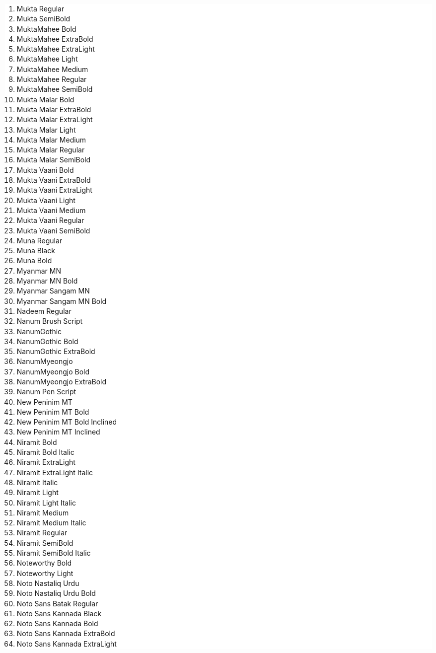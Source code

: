  1. Mukta Regular
 1. Mukta SemiBold
 1. MuktaMahee Bold
 1. MuktaMahee ExtraBold
 1. MuktaMahee ExtraLight
 1. MuktaMahee Light
 1. MuktaMahee Medium
 1. MuktaMahee Regular
 1. MuktaMahee SemiBold
 1. Mukta Malar Bold
 1. Mukta Malar ExtraBold
 1. Mukta Malar ExtraLight
 1. Mukta Malar Light
 1. Mukta Malar Medium
 1. Mukta Malar Regular
 1. Mukta Malar SemiBold
 1. Mukta Vaani Bold
 1. Mukta Vaani ExtraBold
 1. Mukta Vaani ExtraLight
 1. Mukta Vaani Light
 1. Mukta Vaani Medium
 1. Mukta Vaani Regular
 1. Mukta Vaani SemiBold
 1. Muna Regular
 1. Muna Black
 1. Muna Bold
 1. Myanmar MN
 1. Myanmar MN Bold
 1. Myanmar Sangam MN
 1. Myanmar Sangam MN Bold
 1. Nadeem Regular
 1. Nanum Brush Script
 1. NanumGothic
 1. NanumGothic Bold
 1. NanumGothic ExtraBold
 1. NanumMyeongjo
 1. NanumMyeongjo Bold
 1. NanumMyeongjo ExtraBold
 1. Nanum Pen Script
 1. New Peninim MT
 1. New Peninim MT Bold
 1. New Peninim MT Bold Inclined
 1. New Peninim MT Inclined
 1. Niramit Bold
 1. Niramit Bold Italic
 1. Niramit ExtraLight
 1. Niramit ExtraLight Italic
 1. Niramit Italic
 1. Niramit Light
 1. Niramit Light Italic
 1. Niramit Medium
 1. Niramit Medium Italic
 1. Niramit Regular
 1. Niramit SemiBold
 1. Niramit SemiBold Italic
 1. Noteworthy Bold
 1. Noteworthy Light
 1. Noto Nastaliq Urdu
 1. Noto Nastaliq Urdu Bold
 1. Noto Sans Batak Regular
 1. Noto Sans Kannada Black
 1. Noto Sans Kannada Bold
 1. Noto Sans Kannada ExtraBold
 1. Noto Sans Kannada ExtraLight